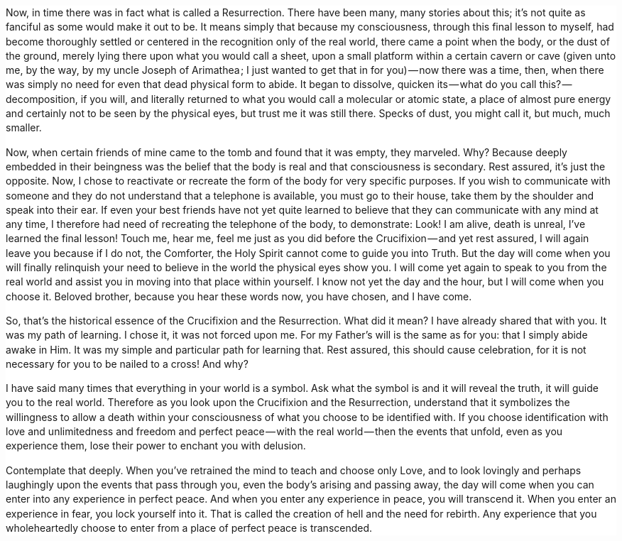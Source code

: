 Now, in time there was in fact what is called a Resurrection. There have been many,
many stories about this; it’s not quite as fanciful as some would make it out to be. It
means simply that because my consciousness, through this final lesson to myself, had
become thoroughly settled or centered in the recognition only of the real world, there
came a point when the body, or the dust of the ground, merely lying there upon
what you would call a sheet, upon a small platform within a certain cavern or cave
(given unto me, by the way, by my uncle Joseph of Arimathea ; I just wanted to get
that in for you) — now there was a time, then, when there was simply no need for
even that dead physical form to abide. It began to dissolve, quicken its — what do you
call this? — decomposition, if you will, and literally returned to what you would call a
molecular or atomic state, a place of almost pure energy and certainly not to be seen
by the physical eyes, but trust me it was still there. Specks of dust, you might call it,
but much, much smaller.

Now, when certain friends of mine came to the tomb and found that it was empty,
they marveled. Why? Because deeply embedded in their beingness was the belief
that the body is real and that consciousness is secondary. Rest assured, it’s just the
opposite. Now, I chose to reactivate or recreate the form of the body for very specific
purposes. If you wish to communicate with someone and they do not understand
that a telephone is available, you must go to their house, take them by the shoulder
and speak into their ear. If even your best friends have not yet quite learned to
believe that they can communicate with any mind at any time, I therefore had need
of recreating the telephone of the body, to demonstrate: Look! I am alive, death is
unreal, I’ve learned the final lesson! Touch me, hear me, feel me just as you did before
the Crucifixion — and yet rest assured, I will again leave you because if I do not, the
Comforter, the Holy Spirit cannot come to guide you into Truth. But the day will
come when you will finally relinquish your need to believe in the world the physical
eyes show you. I will come yet again to speak to you from the real world and assist
you in moving into that place within yourself. I know not yet the day and the hour,
but I will come when you choose it. Beloved brother, because you hear these words
now, you have chosen, and I have come.

So, that’s the historical essence of the Crucifixion and the Resurrection. What did it
mean? I have already shared that with you. It was my path of learning. I chose it, it was
not forced upon me. For my Father’s will is the same as for you: that I simply abide
awake in Him. It was my simple and particular path for learning that. Rest assured,
this should cause celebration, for it is not necessary for you to be nailed to a cross!
And why?

I have said many times that everything in your world is a symbol. Ask what the symbol
is and it will reveal the truth, it will guide you to the real world. Therefore as you
look upon the Crucifixion and the Resurrection, understand that it symbolizes the
willingness to allow a death within your consciousness of what you choose to be
identified with. If you choose identification with love and unlimitedness and freedom
and perfect peace — with the real world — then the events that unfold, even as you
experience them, lose their power to enchant you with delusion.

Contemplate that deeply. When you’ve retrained the mind to teach and choose only
Love, and to look lovingly and perhaps laughingly upon the events that pass through
you, even the body’s arising and passing away, the day will come when you can enter
into any experience in perfect peace. And when you enter any experience in peace,
you will transcend it. When you enter an experience in fear, you lock yourself into it.
That is called the creation of hell and the need for rebirth. Any experience that you
wholeheartedly choose to enter from a place of perfect peace is transcended.
